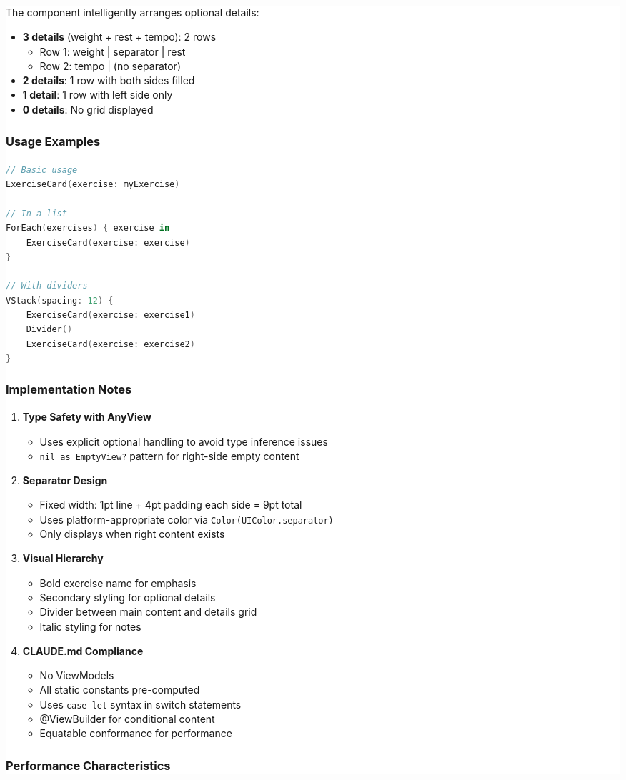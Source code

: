 The component intelligently arranges optional details:

- **3 details** (weight + rest + tempo): 2 rows
  - Row 1: weight | separator | rest
  - Row 2: tempo | (no separator)
- **2 details**: 1 row with both sides filled
- **1 detail**: 1 row with left side only
- **0 details**: No grid displayed

### Usage Examples

```swift
// Basic usage
ExerciseCard(exercise: myExercise)

// In a list
ForEach(exercises) { exercise in
    ExerciseCard(exercise: exercise)
}

// With dividers
VStack(spacing: 12) {
    ExerciseCard(exercise: exercise1)
    Divider()
    ExerciseCard(exercise: exercise2)
}
```

### Implementation Notes

1. **Type Safety with AnyView**
   - Uses explicit optional handling to avoid type inference issues
   - `nil as EmptyView?` pattern for right-side empty content

2. **Separator Design**
   - Fixed width: 1pt line + 4pt padding each side = 9pt total
   - Uses platform-appropriate color via `Color(UIColor.separator)`
   - Only displays when right content exists

3. **Visual Hierarchy**
   - Bold exercise name for emphasis
   - Secondary styling for optional details
   - Divider between main content and details grid
   - Italic styling for notes

4. **CLAUDE.md Compliance**
   - No ViewModels
   - All static constants pre-computed
   - Uses `case let` syntax in switch statements
   - @ViewBuilder for conditional content
   - Equatable conformance for performance

### Performance Characteristics
